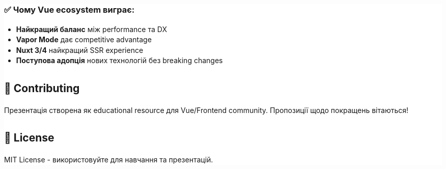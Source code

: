 ### ✅ Чому Vue ecosystem виграє:
- **Найкращий баланс** між performance та DX
- **Vapor Mode** дає competitive advantage
- **Nuxt 3/4** найкращий SSR experience
- **Поступова адопція** нових технологій без breaking changes

## 🤝 Contributing

Презентація створена як educational resource для Vue/Frontend community. Пропозиції щодо покращень вітаються!

## 📝 License

MIT License - використовуйте для навчання та презентацій. 